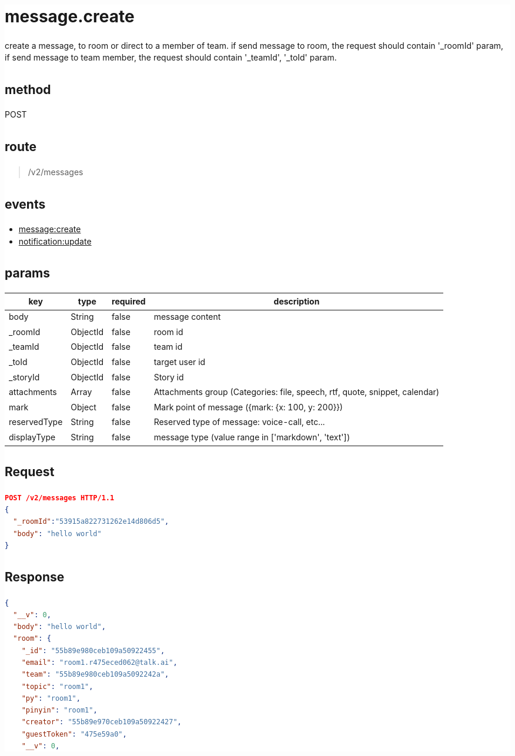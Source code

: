 # message.create

create a message, to room or direct to a member of team.
if send message to room, the request should contain '_roomId' param,
if send message to team member, the request should contain '_teamId', '_toId' param.

## method
POST

## route
> /v2/messages

## events
* [message:create](../event/message.create.html)
* [notification:update](../event/notification.update.html)

## params
| key            | type               | required | description |
| -------------- | ------------------ | -------- | ------------ |
| body           | String             | false    | message content |
| _roomId        | ObjectId           | false    | room id |
| _teamId        | ObjectId           | false    | team id |
| _toId          | ObjectId           | false    | target user id |
| _storyId       | ObjectId           | false    | Story id |
| attachments    | Array              | false    | Attachments group (Categories: file, speech, rtf, quote, snippet, calendar)         |
| mark           | Object             | false    | Mark point of message ({mark: {x: 100, y: 200}})|
| reservedType   | String             | false    | Reserved type of message: voice-call, etc... |
| displayType  | String   | false    | message type (value range in ['markdown', 'text']) |

## Request
```json
POST /v2/messages HTTP/1.1
{
  "_roomId":"53915a822731262e14d806d5",
  "body": "hello world"
}
```

## Response
```json
{
  "__v": 0,
  "body": "hello world",
  "room": {
    "_id": "55b89e980ceb109a50922455",
    "email": "room1.r475eced062@talk.ai",
    "team": "55b89e980ceb109a5092242a",
    "topic": "room1",
    "py": "room1",
    "pinyin": "room1",
    "creator": "55b89e970ceb109a50922427",
    "guestToken": "475e59a0",
    "__v": 0,
```
